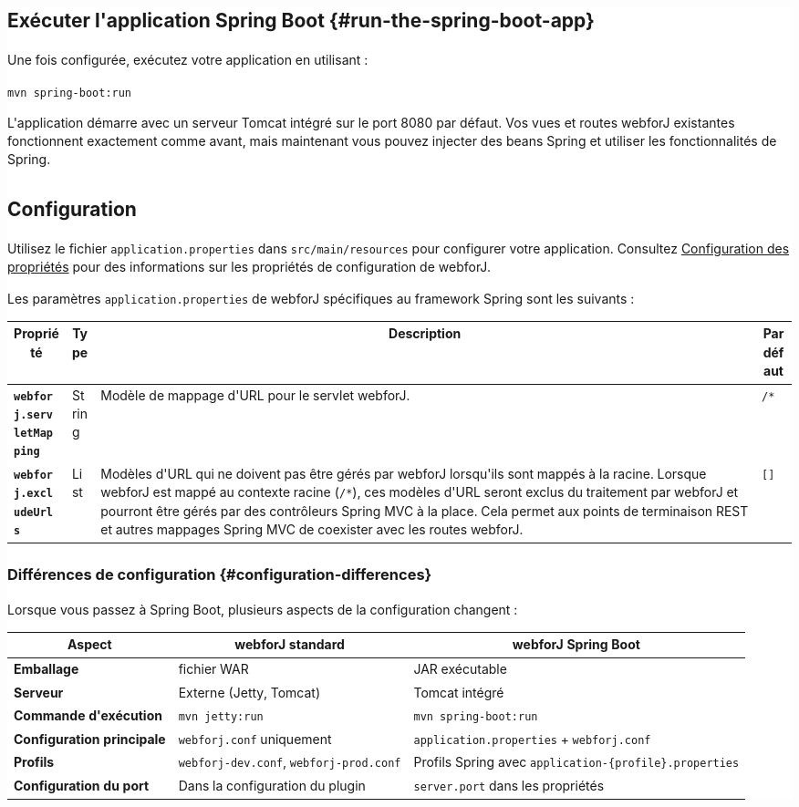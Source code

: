 ## Exécuter l'application Spring Boot {#run-the-spring-boot-app}

Une fois configurée, exécutez votre application en utilisant :

```bash
mvn spring-boot:run
```

L'application démarre avec un serveur Tomcat intégré sur le port 8080 par défaut. Vos vues et routes webforJ existantes fonctionnent exactement comme avant, mais maintenant vous pouvez injecter des beans Spring et utiliser les fonctionnalités de Spring.

## Configuration

Utilisez le fichier `application.properties` dans `src/main/resources` pour configurer votre application. 
 Consultez [Configuration des propriétés](/docs/configuration/properties) pour des informations sur les propriétés de configuration de webforJ.

Les paramètres `application.properties` de webforJ spécifiques au framework Spring sont les suivants :

| Propriété | Type | Description | Par défaut|
|-----------|------|-------------|-----------|
| **`webforj.servletMapping`** | String | Modèle de mappage d'URL pour le servlet webforJ. | `/*` |
| **`webforj.excludeUrls`** | List | Modèles d'URL qui ne doivent pas être gérés par webforJ lorsqu'ils sont mappés à la racine. Lorsque webforJ est mappé au contexte racine (`/*`), ces modèles d'URL seront exclus du traitement par webforJ et pourront être gérés par des contrôleurs Spring MVC à la place. Cela permet aux points de terminaison REST et autres mappages Spring MVC de coexister avec les routes webforJ. | `[]` |

### Différences de configuration {#configuration-differences}

Lorsque vous passez à Spring Boot, plusieurs aspects de la configuration changent :

| Aspect | webforJ standard | webforJ Spring Boot |
|--------|-----------------|---------------------|
| **Emballage** | fichier WAR | JAR exécutable |
| **Serveur** | Externe (Jetty, Tomcat) | Tomcat intégré |
| **Commande d'exécution** | `mvn jetty:run` | `mvn spring-boot:run` |
| **Configuration principale** | `webforj.conf` uniquement | `application.properties` + `webforj.conf`  |
| **Profils** | `webforj-dev.conf`, `webforj-prod.conf` | Profils Spring avec `application-{profile}.properties` |
| **Configuration du port** | Dans la configuration du plugin | `server.port` dans les propriétés |
